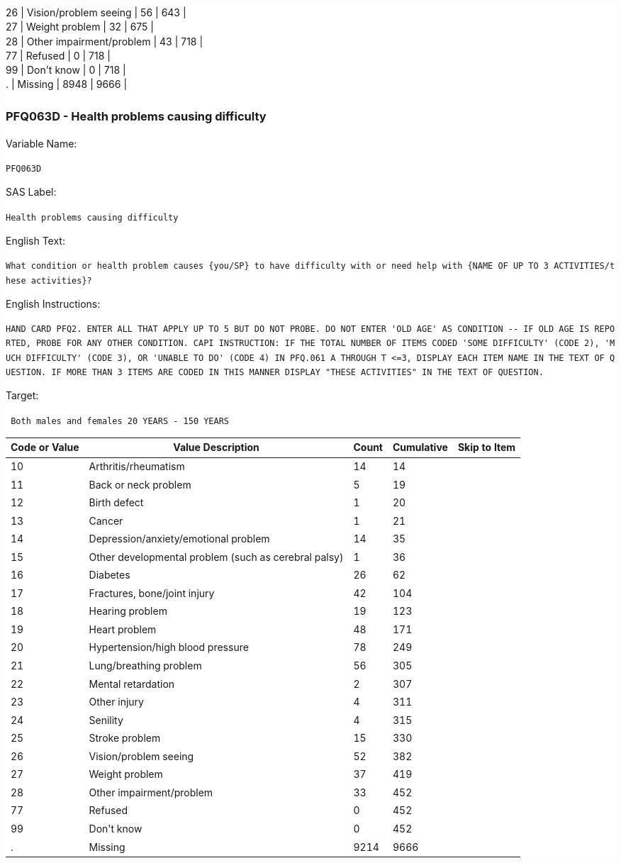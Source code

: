 26 | Vision/problem seeing | 56 | 643 |   
27 | Weight problem | 32 | 675 |   
28 | Other impairment/problem | 43 | 718 |   
77 | Refused | 0 | 718 |   
99 | Don't know | 0 | 718 |   
. | Missing | 8948 | 9666 |   
  
### PFQ063D - Health problems causing difficulty

Variable Name:

    PFQ063D
SAS Label:

    Health problems causing difficulty
English Text:

    What condition or health problem causes {you/SP} to have difficulty with or need help with {NAME OF UP TO 3 ACTIVITIES/these activities}?
English Instructions:

    HAND CARD PFQ2. ENTER ALL THAT APPLY UP TO 5 BUT DO NOT PROBE. DO NOT ENTER 'OLD AGE' AS CONDITION -- IF OLD AGE IS REPORTED, PROBE FOR ANY OTHER CONDITION. CAPI INSTRUCTION: IF THE TOTAL NUMBER OF ITEMS CODED 'SOME DIFFICULTY' (CODE 2), 'MUCH DIFFICULTY' (CODE 3), OR 'UNABLE TO DO' (CODE 4) IN PFQ.061 A THROUGH T <=3, DISPLAY EACH ITEM NAME IN THE TEXT OF QUESTION. IF MORE THAN 3 ITEMS ARE CODED IN THIS MANNER DISPLAY "THESE ACTIVITIES" IN THE TEXT OF QUESTION.
Target:

     Both males and females 20 YEARS - 150 YEARS
Code or Value | Value Description | Count | Cumulative | Skip to Item  
---|---|---|---|---  
10 | Arthritis/rheumatism | 14 | 14 |   
11 | Back or neck problem | 5 | 19 |   
12 | Birth defect | 1 | 20 |   
13 | Cancer | 1 | 21 |   
14 | Depression/anxiety/emotional problem | 14 | 35 |   
15 | Other developmental problem (such as cerebral palsy) | 1 | 36 |   
16 | Diabetes | 26 | 62 |   
17 | Fractures, bone/joint injury | 42 | 104 |   
18 | Hearing problem | 19 | 123 |   
19 | Heart problem | 48 | 171 |   
20 | Hypertension/high blood pressure | 78 | 249 |   
21 | Lung/breathing problem | 56 | 305 |   
22 | Mental retardation | 2 | 307 |   
23 | Other injury | 4 | 311 |   
24 | Senility | 4 | 315 |   
25 | Stroke problem | 15 | 330 |   
26 | Vision/problem seeing | 52 | 382 |   
27 | Weight problem | 37 | 419 |   
28 | Other impairment/problem | 33 | 452 |   
77 | Refused | 0 | 452 |   
99 | Don't know | 0 | 452 |   
. | Missing | 9214 | 9666 |   
  
